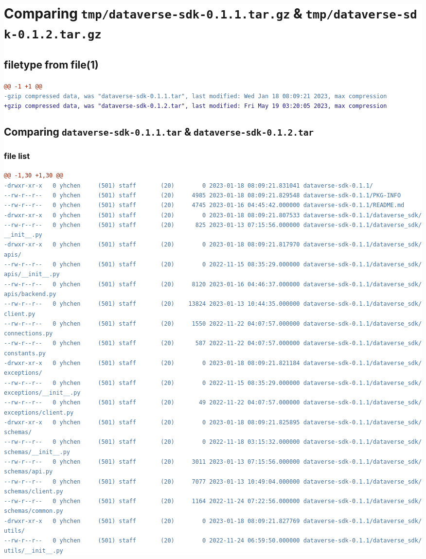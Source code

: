# Comparing `tmp/dataverse-sdk-0.1.1.tar.gz` & `tmp/dataverse-sdk-0.1.2.tar.gz`

## filetype from file(1)

```diff
@@ -1 +1 @@
-gzip compressed data, was "dataverse-sdk-0.1.1.tar", last modified: Wed Jan 18 08:09:21 2023, max compression
+gzip compressed data, was "dataverse-sdk-0.1.2.tar", last modified: Fri May 19 03:20:05 2023, max compression
```

## Comparing `dataverse-sdk-0.1.1.tar` & `dataverse-sdk-0.1.2.tar`

### file list

```diff
@@ -1,30 +1,30 @@
-drwxr-xr-x   0 yhchen     (501) staff       (20)        0 2023-01-18 08:09:21.831041 dataverse-sdk-0.1.1/
--rw-r--r--   0 yhchen     (501) staff       (20)     4985 2023-01-18 08:09:21.829548 dataverse-sdk-0.1.1/PKG-INFO
--rw-r--r--   0 yhchen     (501) staff       (20)     4745 2023-01-16 04:45:42.000000 dataverse-sdk-0.1.1/README.md
-drwxr-xr-x   0 yhchen     (501) staff       (20)        0 2023-01-18 08:09:21.807533 dataverse-sdk-0.1.1/dataverse_sdk/
--rw-r--r--   0 yhchen     (501) staff       (20)      825 2023-01-13 07:15:56.000000 dataverse-sdk-0.1.1/dataverse_sdk/__init__.py
-drwxr-xr-x   0 yhchen     (501) staff       (20)        0 2023-01-18 08:09:21.817970 dataverse-sdk-0.1.1/dataverse_sdk/apis/
--rw-r--r--   0 yhchen     (501) staff       (20)        0 2022-11-15 08:35:29.000000 dataverse-sdk-0.1.1/dataverse_sdk/apis/__init__.py
--rw-r--r--   0 yhchen     (501) staff       (20)     8120 2023-01-16 04:46:37.000000 dataverse-sdk-0.1.1/dataverse_sdk/apis/backend.py
--rw-r--r--   0 yhchen     (501) staff       (20)    13824 2023-01-13 10:44:35.000000 dataverse-sdk-0.1.1/dataverse_sdk/client.py
--rw-r--r--   0 yhchen     (501) staff       (20)     1550 2022-11-22 04:07:57.000000 dataverse-sdk-0.1.1/dataverse_sdk/connections.py
--rw-r--r--   0 yhchen     (501) staff       (20)      587 2022-11-22 04:07:57.000000 dataverse-sdk-0.1.1/dataverse_sdk/constants.py
-drwxr-xr-x   0 yhchen     (501) staff       (20)        0 2023-01-18 08:09:21.821184 dataverse-sdk-0.1.1/dataverse_sdk/exceptions/
--rw-r--r--   0 yhchen     (501) staff       (20)        0 2022-11-15 08:35:29.000000 dataverse-sdk-0.1.1/dataverse_sdk/exceptions/__init__.py
--rw-r--r--   0 yhchen     (501) staff       (20)       49 2022-11-22 04:07:57.000000 dataverse-sdk-0.1.1/dataverse_sdk/exceptions/client.py
-drwxr-xr-x   0 yhchen     (501) staff       (20)        0 2023-01-18 08:09:21.825895 dataverse-sdk-0.1.1/dataverse_sdk/schemas/
--rw-r--r--   0 yhchen     (501) staff       (20)        0 2022-11-18 03:15:32.000000 dataverse-sdk-0.1.1/dataverse_sdk/schemas/__init__.py
--rw-r--r--   0 yhchen     (501) staff       (20)     3011 2023-01-13 07:15:56.000000 dataverse-sdk-0.1.1/dataverse_sdk/schemas/api.py
--rw-r--r--   0 yhchen     (501) staff       (20)     7077 2023-01-13 10:49:04.000000 dataverse-sdk-0.1.1/dataverse_sdk/schemas/client.py
--rw-r--r--   0 yhchen     (501) staff       (20)     1164 2022-11-24 07:22:56.000000 dataverse-sdk-0.1.1/dataverse_sdk/schemas/common.py
-drwxr-xr-x   0 yhchen     (501) staff       (20)        0 2023-01-18 08:09:21.827769 dataverse-sdk-0.1.1/dataverse_sdk/utils/
--rw-r--r--   0 yhchen     (501) staff       (20)        0 2022-11-24 06:59:50.000000 dataverse-sdk-0.1.1/dataverse_sdk/utils/__init__.py
```